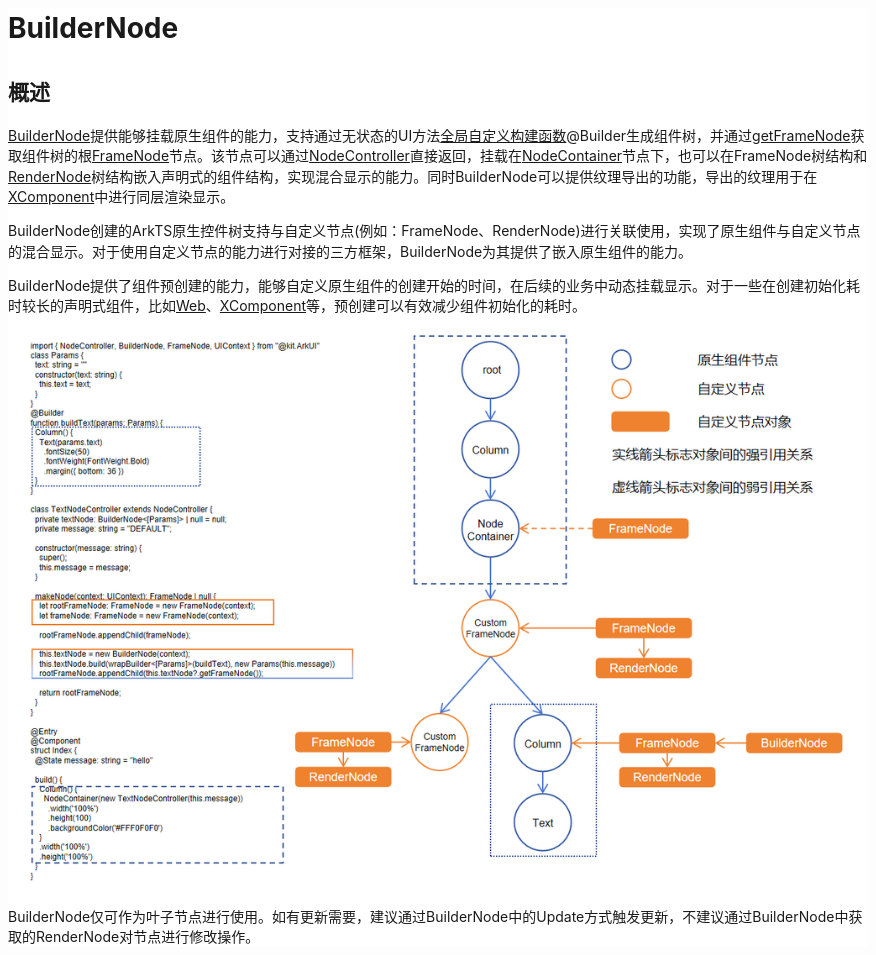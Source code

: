 # BuilderNode

## 概述

[BuilderNode](../reference/apis-arkui/js-apis-arkui-builderNode.md)提供能够挂载原生组件的能力，支持通过无状态的UI方法[全局自定义构建函数](../quick-start/arkts-builder.md#全局自定义构建函数)@Builder生成组件树，并通过[getFrameNode](../reference/apis-arkui/js-apis-arkui-builderNode.md#getframenode)获取组件树的根[FrameNode](../reference/apis-arkui/js-apis-arkui-frameNode.md)节点。该节点可以通过[NodeController](../reference/apis-arkui/js-apis-arkui-nodeController.md)直接返回，挂载在[NodeContainer](../reference/apis-arkui/arkui-ts/ts-basic-components-nodecontainer.md)节点下，也可以在FrameNode树结构和[RenderNode](../reference/apis-arkui/js-apis-arkui-renderNode.md)树结构嵌入声明式的组件结构，实现混合显示的能力。同时BuilderNode可以提供纹理导出的功能，导出的纹理用于在[XComponent](../reference/apis-arkui/arkui-ts/ts-basic-components-xcomponent.md)中进行同层渲染显示。

BuilderNode创建的ArkTS原生控件树支持与自定义节点(例如：FrameNode、RenderNode)进行关联使用，实现了原生组件与自定义节点的混合显示。对于使用自定义节点的能力进行对接的三方框架，BuilderNode为其提供了嵌入原生组件的能力。

BuilderNode提供了组件预创建的能力，能够自定义原生组件的创建开始的时间，在后续的业务中动态挂载显示。对于一些在创建初始化耗时较长的声明式组件，比如[Web](../reference/apis-arkweb/ts-basic-components-web.md)、[XComponent](../reference/apis-arkui/arkui-ts/ts-basic-components-xcomponent.md)等，预创建可以有效减少组件初始化的耗时。

![zh-cn_image_builder-node](figures/builder-node.png)

BuilderNode仅可作为叶子节点进行使用。如有更新需要，建议通过BuilderNode中的Update方式触发更新，不建议通过BuilderNode中获取的RenderNode对节点进行修改操作。
